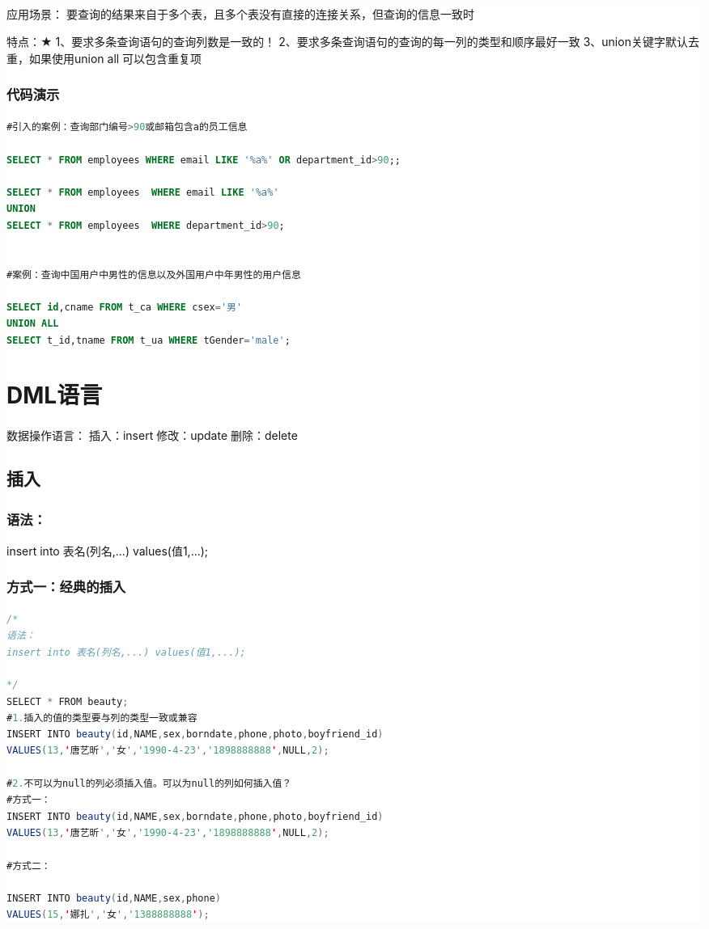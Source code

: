 应用场景：
要查询的结果来自于多个表，且多个表没有直接的连接关系，但查询的信息一致时

特点：★
1、要求多条查询语句的查询列数是一致的！
2、要求多条查询语句的查询的每一列的类型和顺序最好一致
3、union关键字默认去重，如果使用union all 可以包含重复项

### 代码演示

~~~sql
#引入的案例：查询部门编号>90或邮箱包含a的员工信息

SELECT * FROM employees WHERE email LIKE '%a%' OR department_id>90;;

SELECT * FROM employees  WHERE email LIKE '%a%'
UNION
SELECT * FROM employees  WHERE department_id>90;


#案例：查询中国用户中男性的信息以及外国用户中年男性的用户信息

SELECT id,cname FROM t_ca WHERE csex='男'
UNION ALL
SELECT t_id,tname FROM t_ua WHERE tGender='male';

~~~

 # DML语言

数据操作语言：
插入：insert
修改：update
删除：delete

## 插入

### 语法：

insert into 表名(列名,...) values(值1,...);

### 方式一：经典的插入

~~~java
/*
语法：
insert into 表名(列名,...) values(值1,...);

*/
SELECT * FROM beauty;
#1.插入的值的类型要与列的类型一致或兼容
INSERT INTO beauty(id,NAME,sex,borndate,phone,photo,boyfriend_id)
VALUES(13,'唐艺昕','女','1990-4-23','1898888888',NULL,2);

#2.不可以为null的列必须插入值。可以为null的列如何插入值？
#方式一：
INSERT INTO beauty(id,NAME,sex,borndate,phone,photo,boyfriend_id)
VALUES(13,'唐艺昕','女','1990-4-23','1898888888',NULL,2);

#方式二：

INSERT INTO beauty(id,NAME,sex,phone)
VALUES(15,'娜扎','女','1388888888');

~~~